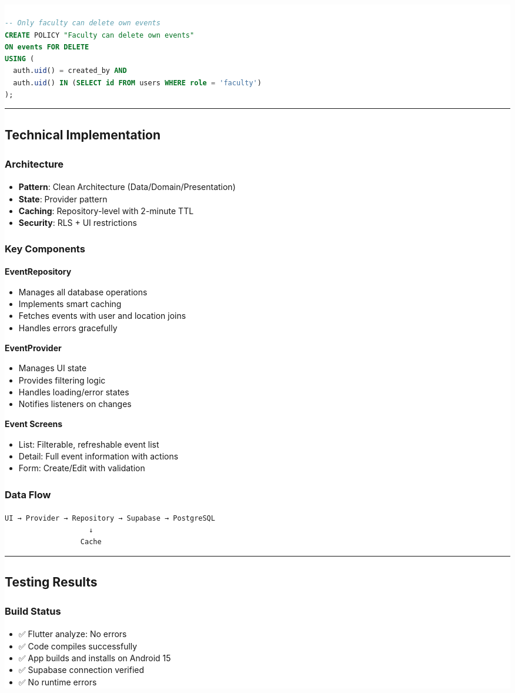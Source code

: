```sql

-- Only faculty can delete own events
CREATE POLICY "Faculty can delete own events"
ON events FOR DELETE
USING (
  auth.uid() = created_by AND
  auth.uid() IN (SELECT id FROM users WHERE role = 'faculty')
);
```

---

## Technical Implementation

### Architecture
- **Pattern**: Clean Architecture (Data/Domain/Presentation)
- **State**: Provider pattern
- **Caching**: Repository-level with 2-minute TTL
- **Security**: RLS + UI restrictions

### Key Components

**EventRepository**
- Manages all database operations
- Implements smart caching
- Fetches events with user and location joins
- Handles errors gracefully

**EventProvider**
- Manages UI state
- Provides filtering logic
- Handles loading/error states
- Notifies listeners on changes

**Event Screens**
- List: Filterable, refreshable event list
- Detail: Full event information with actions
- Form: Create/Edit with validation

### Data Flow
```
UI → Provider → Repository → Supabase → PostgreSQL
                    ↓
                  Cache
```

---

## Testing Results

### Build Status
- ✅ Flutter analyze: No errors
- ✅ Code compiles successfully
- ✅ App builds and installs on Android 15
- ✅ Supabase connection verified
- ✅ No runtime errors
